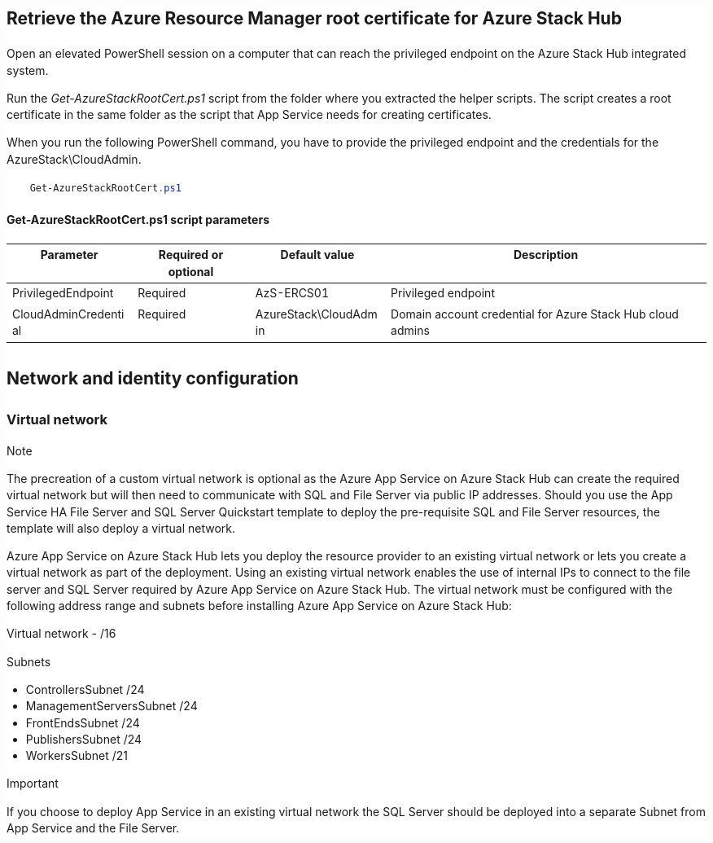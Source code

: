 ## Retrieve the Azure Resource Manager root certificate for Azure Stack Hub

Open an elevated PowerShell session on a computer that can reach the privileged endpoint on the Azure Stack Hub integrated system.

Run the *Get-AzureStackRootCert.ps1* script from the folder where you extracted the helper scripts. The script creates a root certificate in the same folder as the script that App Service needs for creating certificates.

When you run the following PowerShell command, you have to provide the privileged endpoint and the credentials for the AzureStack\CloudAdmin.

```powershell
    Get-AzureStackRootCert.ps1
```

#### Get-AzureStackRootCert.ps1 script parameters

| Parameter | Required or optional | Default value | Description |
| --- | --- | --- | --- |
| PrivilegedEndpoint | Required | AzS-ERCS01 | Privileged endpoint |
| CloudAdminCredential | Required | AzureStack\CloudAdmin | Domain account credential for Azure Stack Hub cloud admins |

## Network and identity configuration

### Virtual network

> [!NOTE]
> The precreation of a custom virtual network is optional as the Azure App Service on Azure Stack Hub can create the required virtual network but will then need to communicate with SQL and File Server via public IP addresses.  Should you use the App Service HA File Server and SQL Server Quickstart template to deploy the pre-requisite SQL and File Server resources, the template will also deploy a virtual network.

Azure App Service on Azure Stack Hub lets you deploy the resource provider to an existing virtual network or lets you create a virtual network as part of the deployment. Using an existing virtual network enables the use of internal IPs to connect to the file server and SQL Server required by Azure App Service on Azure Stack Hub. The virtual network must be configured with the following address range and subnets before installing Azure App Service on Azure Stack Hub:

Virtual network - /16

Subnets

- ControllersSubnet /24
- ManagementServersSubnet /24
- FrontEndsSubnet /24
- PublishersSubnet /24
- WorkersSubnet /21

>[!IMPORTANT]
> If you choose to deploy App Service in an existing virtual network the SQL Server should be deployed into a separate Subnet from App Service and the File Server.
>

